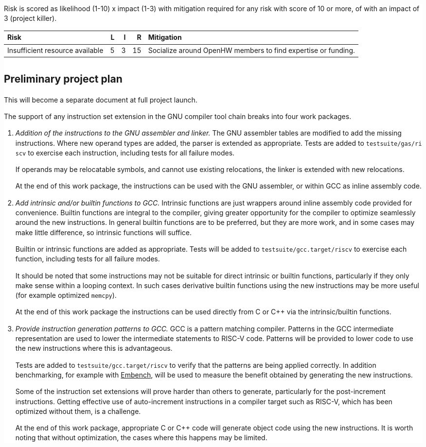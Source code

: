 Risk is scored as likelihood (1-10) x impact (1-3) with mitigation required for any risk with score of 10 or more, of with an impact of 3 (project killer).

| Risk                          |   L |   I |   R | Mitigation                 |
|:----------------------------- | ---:| ---:| ---:|:---------------------------|
| Insufficient resource available | 5 | 3 | 15 | Socialize around OpenHW members to find expertise or funding. |

## Preliminary project plan

This will become a separate document at full project launch.

The support of any instruction set extension in the GNU compiler tool chain breaks into four work packages.

1. *Addition of the instructions to the GNU assembler and linker.*  The GNU assembler tables are modified to add the missing instructions.   Where new operand types are added, the parser is extended as appropriate.  Tests are added to `testsuite/gas/riscv` to exercise each instruction, including tests for all failure modes.

   If operands may be relocatable symbols, and cannot use existing relocations, the linker is extended with new relocations.

   At the end of this work package, the instructions can be used with the GNU assembler, or within GCC as inline assembly code.

2. *Add intrinsic and/or builtin functions to GCC.*  Intrinsic functions are just wrappers around inline assembly code provided for convenience.  Builtin functions are integral to the compiler, giving greater opportunity for the compiler to optimize seamlessly around the new instructions.  In general builtin functions are to be preferred, but they are more work, and in some cases may make little difference, so intrinsic functions will suffice.

   Builtin or intrinsic functions are added as appropriate.  Tests will be added to `testsuite/gcc.target/riscv` to exercise each function, including tests for all failure modes.

   It should be noted that some instructions may not be suitable for direct intrinsic or builtin functions, particularly if they only make sense within a looping context. In such cases derivative builtin functions using the new instructions may be more useful (for example optimized `memcpy`).

	At the end of this work package the instructions can be used directly from C or C++ via the intrinsic/builtin functions.

3. *Provide instruction generation patterns to GCC.*  GCC is a pattern matching compiler. Patterns in the GCC intermediate representation are used to lower the intermediate statements to RISC-V code.  Patterns will be provided to lower code to use the new instructions where this is advantageous.

   Tests are added  to `testsuite/gcc.target/riscv` to verify that the patterns are being applied correctly. In addition benchmarking, for example with [Embench](https:://embench.org), will be used to measure the benefit obtained by generating the new instructions.

	Some of the instruction set extensions will prove harder than others to generate, particularly for the post-increment instructions.  Getting effective use of auto-increment instructions in a compiler target such as RISC-V, which has been optimized without them, is a challenge.

	At the end of this work package, appropriate C or C++ code will generate object code using the new instructions. It is worth noting that without optimization, the cases where this happens may be limited.
